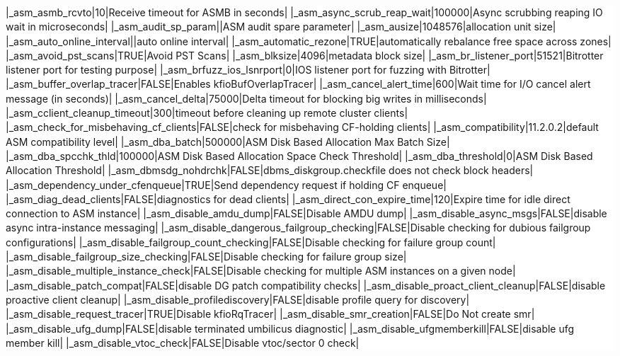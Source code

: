 |_asm_asmb_rcvto|10|Receive timeout for ASMB in seconds|
|_asm_async_scrub_reap_wait|100000|Async scrubbing reaping IO wait in microseconds|
|_asm_audit_sp_param||ASM audit spare parameter|
|_asm_ausize|1048576|allocation unit size|
|_asm_auto_online_interval||auto online interval|
|_asm_automatic_rezone|TRUE|automatically rebalance free space across zones|
|_asm_avoid_pst_scans|TRUE|Avoid PST Scans|
|_asm_blksize|4096|metadata block size|
|_asm_br_listener_port|51521|Bitrotter listener port for testing purpose|
|_asm_brfuzz_ios_lsnrport|0|IOS listener port for fuzzing with Bitrotter|
|_asm_buffer_overlap_tracer|FALSE|Enables kfioBufOverlapTracer|
|_asm_cancel_alert_time|600|Wait time for I/O cancel alert message (in seconds)|
|_asm_cancel_delta|75000|Delta timeout for blocking big writes in milliseconds|
|_asm_cclient_cleanup_timeout|300|timeout before cleaning up remote cluster clients|
|_asm_check_for_misbehaving_cf_clients|FALSE|check for misbehaving CF-holding clients|
|_asm_compatibility|11.2.0.2|default ASM compatibility level|
|_asm_dba_batch|500000|ASM Disk Based Allocation Max Batch Size|
|_asm_dba_spcchk_thld|100000|ASM Disk Based Allocation Space Check Threshold|
|_asm_dba_threshold|0|ASM Disk Based Allocation Threshold|
|_asm_dbmsdg_nohdrchk|FALSE|dbms_diskgroup.checkfile does not check block headers|
|_asm_dependency_under_cfenqueue|TRUE|Send dependency request if holding CF enqueue|
|_asm_diag_dead_clients|FALSE|diagnostics for dead clients|
|_asm_direct_con_expire_time|120|Expire time for idle direct connection to ASM instance|
|_asm_disable_amdu_dump|FALSE|Disable AMDU dump|
|_asm_disable_async_msgs|FALSE|disable async intra-instance messaging|
|_asm_disable_dangerous_failgroup_checking|FALSE|Disable checking for dubious failgroup configurations|
|_asm_disable_failgroup_count_checking|FALSE|Disable checking for failure group count|
|_asm_disable_failgroup_size_checking|FALSE|Disable checking for failure group size|
|_asm_disable_multiple_instance_check|FALSE|Disable checking for multiple ASM instances on a given node|
|_asm_disable_patch_compat|FALSE|disable DG patch compatibility checks|
|_asm_disable_proact_client_cleanup|FALSE|disable proactive client cleanup|
|_asm_disable_profilediscovery|FALSE|disable profile query for discovery|
|_asm_disable_request_tracer|TRUE|Disable kfioRqTracer|
|_asm_disable_smr_creation|FALSE|Do Not create smr|
|_asm_disable_ufg_dump|FALSE|disable terminated umbilicus diagnostic|
|_asm_disable_ufgmemberkill|FALSE|disable ufg member kill|
|_asm_disable_vtoc_check|FALSE|Disable vtoc/sector 0 check|